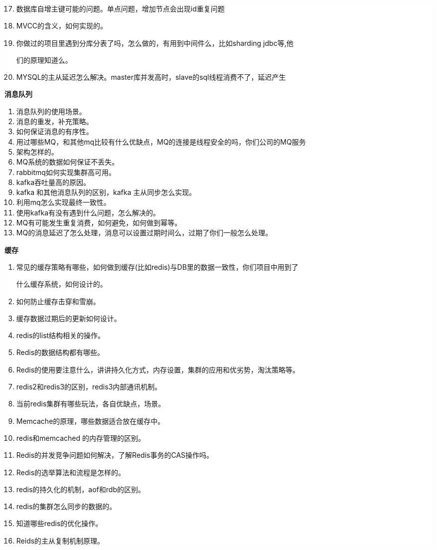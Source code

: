 17. 数据库自增主键可能的问题。单点问题，增加节点会出现id重复问题

18. MVCC的含义，如何实现的。

19. 你做过的项目里遇到分库分表了吗，怎么做的，有用到中间件么，比如sharding jdbc等,他

    们的原理知道么。

20. MYSQL的主从延迟怎么解决。master库并发高时，slave的sql线程消费不了，延迟产生

**消息队列**

1. 消息队列的使用场景。
2. 消息的重发，补充策略。
3. 如何保证消息的有序性。
4. 用过哪些MQ，和其他mq比较有什么优缺点，MQ的连接是线程安全的吗，你们公司的MQ服务
5. 架构怎样的。
6. MQ系统的数据如何保证不丢失。
7. rabbitmq如何实现集群高可用。
8. kafka吞吐量高的原因。
9. kafka 和其他消息队列的区别，kafka 主从同步怎么实现。
10. 利用mq怎么实现最终一致性。
11. 使用kafka有没有遇到什么问题，怎么解决的。
12. MQ有可能发生重复消费，如何避免，如何做到幂等。
13. MQ的消息延迟了怎么处理，消息可以设置过期时间么，过期了你们一般怎么处理。

**缓存**

1. 常见的缓存策略有哪些，如何做到缓存(比如redis)与DB里的数据一致性，你们项目中用到了

   什么缓存系统，如何设计的。

2. 如何防止缓存击穿和雪崩。

3. 缓存数据过期后的更新如何设计。

4. redis的list结构相关的操作。

5. Redis的数据结构都有哪些。

6. Redis的使用要注意什么，讲讲持久化方式，内存设置，集群的应用和优劣势，淘汰策略等。

7. redis2和redis3的区别，redis3内部通讯机制。

8. 当前redis集群有哪些玩法，各自优缺点，场景。

9. Memcache的原理，哪些数据适合放在缓存中。

10. redis和memcached 的内存管理的区别。

11. Redis的并发竞争问题如何解决，了解Redis事务的CAS操作吗。

12. Redis的选举算法和流程是怎样的。

13. redis的持久化的机制，aof和rdb的区别。

14. redis的集群怎么同步的数据的。

15. 知道哪些redis的优化操作。

16. Reids的主从复制机制原理。
